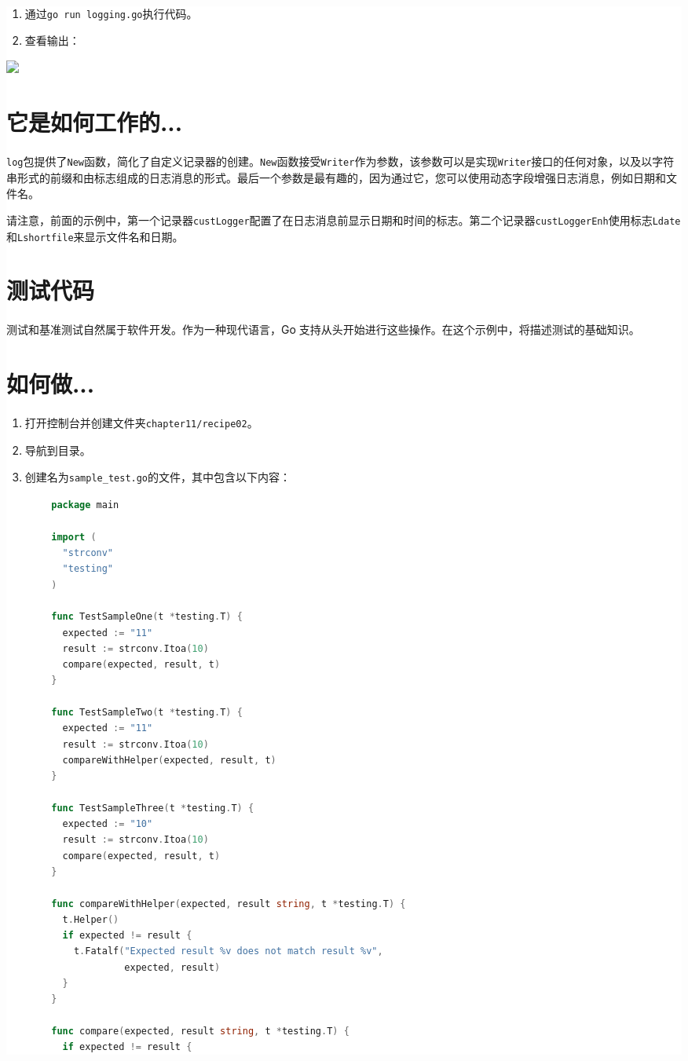 ```go
```

1.  通过`go run logging.go`执行代码。

1.  查看输出：

![](https://github.com/OpenDocCN/freelearn-golang-zh/raw/master/docs/go-stdlib-cb/img/44cc10f1-f0cf-420c-a81f-be95d1ba11db.png)

# 它是如何工作的...

`log`包提供了`New`函数，简化了自定义记录器的创建。`New`函数接受`Writer`作为参数，该参数可以是实现`Writer`接口的任何对象，以及以字符串形式的前缀和由标志组成的日志消息的形式。最后一个参数是最有趣的，因为通过它，您可以使用动态字段增强日志消息，例如日期和文件名。

请注意，前面的示例中，第一个记录器`custLogger`配置了在日志消息前显示日期和时间的标志。第二个记录器`custLoggerEnh`使用标志`Ldate`和`Lshortfile`来显示文件名和日期。

# 测试代码

测试和基准测试自然属于软件开发。作为一种现代语言，Go 支持从头开始进行这些操作。在这个示例中，将描述测试的基础知识。

# 如何做...

1.  打开控制台并创建文件夹`chapter11/recipe02`。

1.  导航到目录。

1.  创建名为`sample_test.go`的文件，其中包含以下内容：

```go
        package main

        import (
          "strconv"
          "testing"
        )

        func TestSampleOne(t *testing.T) {
          expected := "11"
          result := strconv.Itoa(10)
          compare(expected, result, t)
        }

        func TestSampleTwo(t *testing.T) {
          expected := "11"
          result := strconv.Itoa(10)
          compareWithHelper(expected, result, t)
        }

        func TestSampleThree(t *testing.T) {
          expected := "10"
          result := strconv.Itoa(10)
          compare(expected, result, t)
        }

        func compareWithHelper(expected, result string, t *testing.T) {
          t.Helper()
          if expected != result {
            t.Fatalf("Expected result %v does not match result %v",
                     expected, result)
          }
        }

        func compare(expected, result string, t *testing.T) {
          if expected != result {
```